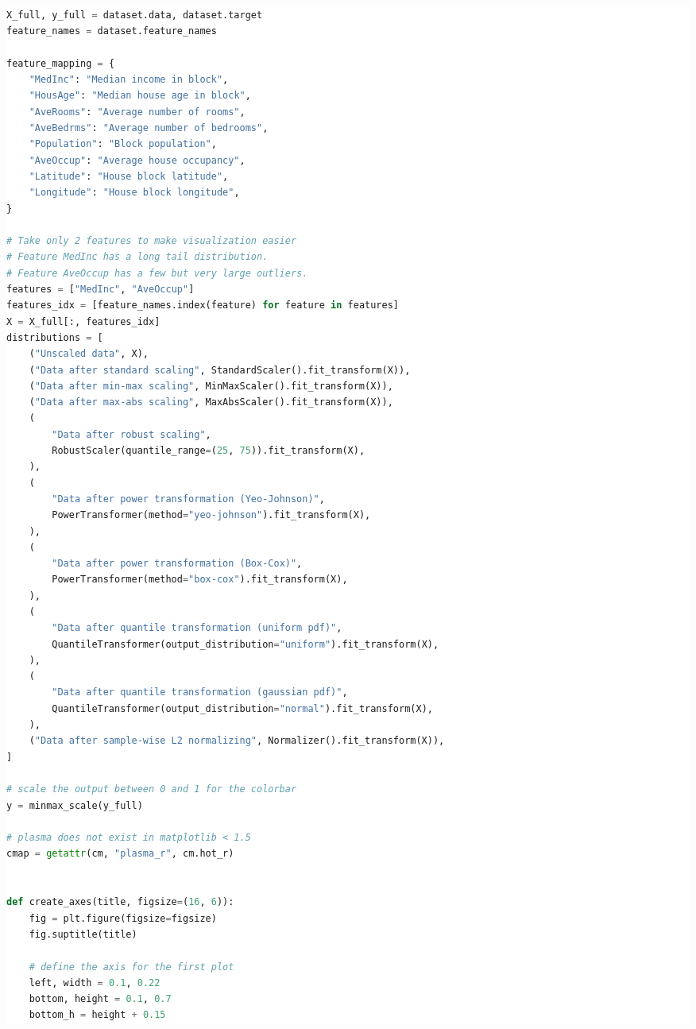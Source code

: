 ```py
X_full, y_full = dataset.data, dataset.target
feature_names = dataset.feature_names

feature_mapping = {
    "MedInc": "Median income in block",
    "HousAge": "Median house age in block",
    "AveRooms": "Average number of rooms",
    "AveBedrms": "Average number of bedrooms",
    "Population": "Block population",
    "AveOccup": "Average house occupancy",
    "Latitude": "House block latitude",
    "Longitude": "House block longitude",
}

# Take only 2 features to make visualization easier
# Feature MedInc has a long tail distribution.
# Feature AveOccup has a few but very large outliers.
features = ["MedInc", "AveOccup"]
features_idx = [feature_names.index(feature) for feature in features]
X = X_full[:, features_idx]
distributions = [
    ("Unscaled data", X),
    ("Data after standard scaling", StandardScaler().fit_transform(X)),
    ("Data after min-max scaling", MinMaxScaler().fit_transform(X)),
    ("Data after max-abs scaling", MaxAbsScaler().fit_transform(X)),
    (
        "Data after robust scaling",
        RobustScaler(quantile_range=(25, 75)).fit_transform(X),
    ),
    (
        "Data after power transformation (Yeo-Johnson)",
        PowerTransformer(method="yeo-johnson").fit_transform(X),
    ),
    (
        "Data after power transformation (Box-Cox)",
        PowerTransformer(method="box-cox").fit_transform(X),
    ),
    (
        "Data after quantile transformation (uniform pdf)",
        QuantileTransformer(output_distribution="uniform").fit_transform(X),
    ),
    (
        "Data after quantile transformation (gaussian pdf)",
        QuantileTransformer(output_distribution="normal").fit_transform(X),
    ),
    ("Data after sample-wise L2 normalizing", Normalizer().fit_transform(X)),
]

# scale the output between 0 and 1 for the colorbar
y = minmax_scale(y_full)

# plasma does not exist in matplotlib < 1.5
cmap = getattr(cm, "plasma_r", cm.hot_r)


def create_axes(title, figsize=(16, 6)):
    fig = plt.figure(figsize=figsize)
    fig.suptitle(title)

    # define the axis for the first plot
    left, width = 0.1, 0.22
    bottom, height = 0.1, 0.7
    bottom_h = height + 0.15
```